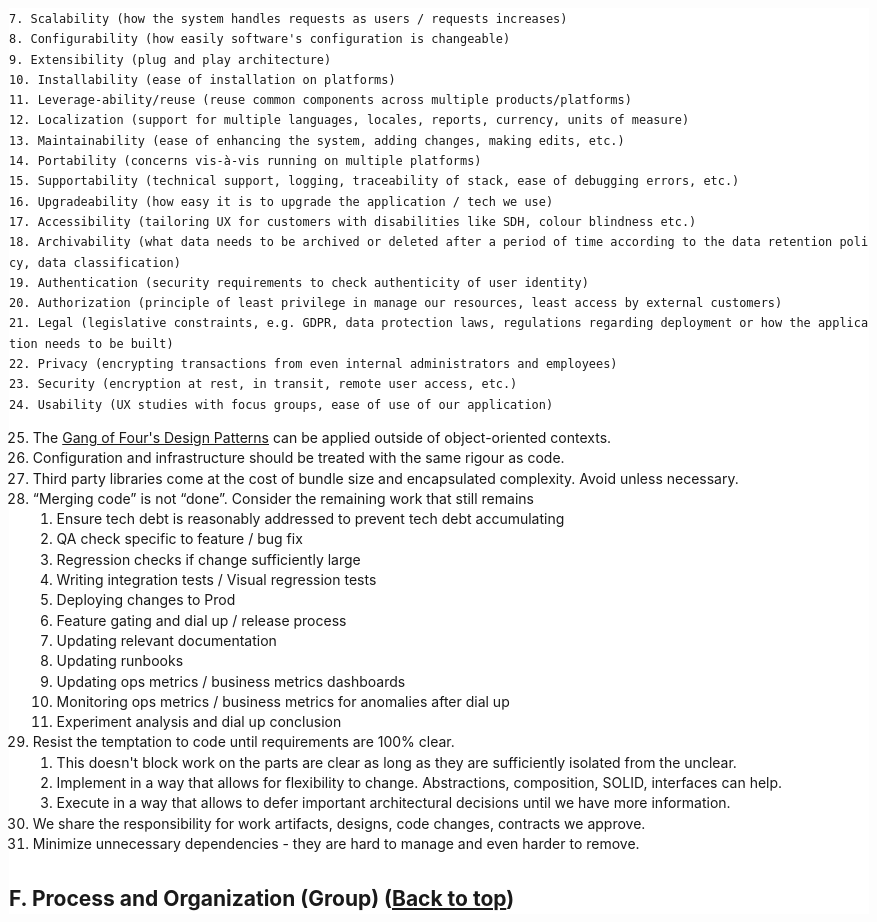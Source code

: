     7. Scalability (how the system handles requests as users / requests increases)
    8. Configurability (how easily software's configuration is changeable)
    9. Extensibility (plug and play architecture)
    10. Installability (ease of installation on platforms)
    11. Leverage-ability/reuse (reuse common components across multiple products/platforms)
    12. Localization (support for multiple languages, locales, reports, currency, units of measure)
    13. Maintainability (ease of enhancing the system, adding changes, making edits, etc.)
    14. Portability (concerns vis-à-vis running on multiple platforms)
    15. Supportability (technical support, logging, traceability of stack, ease of debugging errors, etc.)
    16. Upgradeability (how easy it is to upgrade the application / tech we use)
    17. Accessibility (tailoring UX for customers with disabilities like SDH, colour blindness etc.)
    18. Archivability (what data needs to be archived or deleted after a period of time according to the data retention policy, data classification)
    19. Authentication (security requirements to check authenticity of user identity)
    20. Authorization (principle of least privilege in manage our resources, least access by external customers)
    21. Legal (legislative constraints, e.g. GDPR, data protection laws, regulations regarding deployment or how the application needs to be built)
    22. Privacy (encrypting transactions from even internal administrators and employees)
    23. Security (encryption at rest, in transit, remote user access, etc.)
    24. Usability (UX studies with focus groups, ease of use of our application)
25. The [Gang of Four's Design Patterns](https://refactoring.guru/design-patterns/catalog) can be applied outside of object-oriented contexts. 
25. Configuration and infrastructure should be treated with the same rigour as code. 
26. Third party libraries come at the cost of bundle size and encapsulated complexity. Avoid unless necessary. 
27. “Merging code” is not “done”. Consider the remaining work that still remains
    1. Ensure tech debt is reasonably addressed to prevent tech debt accumulating
    2. QA check specific to feature / bug fix 
    3. Regression checks if change sufficiently large
    4. Writing integration tests / Visual regression tests
    5. Deploying changes to Prod
    6. Feature gating and dial up / release process
    7. Updating relevant documentation
    8. Updating runbooks
    9. Updating ops metrics / business metrics dashboards
    10. Monitoring ops metrics / business metrics for anomalies after dial up
    11. Experiment analysis and dial up conclusion
28. Resist the temptation to code until requirements are 100% clear.
    1. This doesn't block work on the parts are clear as long as they are sufficiently isolated from the unclear. 
    2. Implement in a way that allows for flexibility to change. Abstractions, composition, SOLID, interfaces can help.
    3. Execute in a way that allows to defer important architectural decisions until we have more information.
29. We share the responsibility for work artifacts, designs, code changes, contracts we approve. 
30. Minimize unnecessary dependencies - they are hard to manage and even harder to remove. 

## F. Process and Organization (Group) ([Back to top](#preamble))

